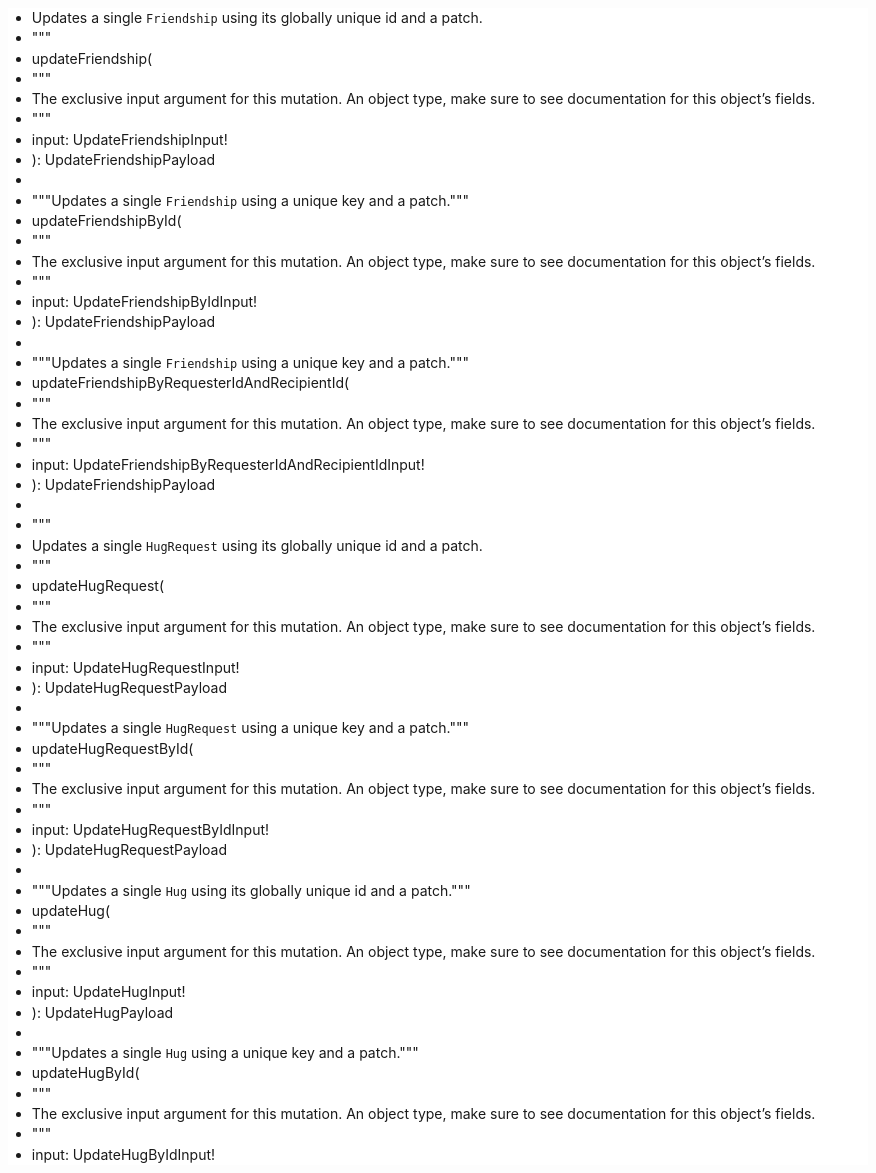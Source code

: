 -  Updates a single `Friendship` using its globally unique id and a patch.
-  """
-  updateFriendship(
-    """
-    The exclusive input argument for this mutation. An object type, make sure to see documentation for this object’s fields.
-    """
-    input: UpdateFriendshipInput!
-  ): UpdateFriendshipPayload
-
-  """Updates a single `Friendship` using a unique key and a patch."""
-  updateFriendshipById(
-    """
-    The exclusive input argument for this mutation. An object type, make sure to see documentation for this object’s fields.
-    """
-    input: UpdateFriendshipByIdInput!
-  ): UpdateFriendshipPayload
-
-  """Updates a single `Friendship` using a unique key and a patch."""
-  updateFriendshipByRequesterIdAndRecipientId(
-    """
-    The exclusive input argument for this mutation. An object type, make sure to see documentation for this object’s fields.
-    """
-    input: UpdateFriendshipByRequesterIdAndRecipientIdInput!
-  ): UpdateFriendshipPayload
-
-  """
-  Updates a single `HugRequest` using its globally unique id and a patch.
-  """
-  updateHugRequest(
-    """
-    The exclusive input argument for this mutation. An object type, make sure to see documentation for this object’s fields.
-    """
-    input: UpdateHugRequestInput!
-  ): UpdateHugRequestPayload
-
-  """Updates a single `HugRequest` using a unique key and a patch."""
-  updateHugRequestById(
-    """
-    The exclusive input argument for this mutation. An object type, make sure to see documentation for this object’s fields.
-    """
-    input: UpdateHugRequestByIdInput!
-  ): UpdateHugRequestPayload
-
-  """Updates a single `Hug` using its globally unique id and a patch."""
-  updateHug(
-    """
-    The exclusive input argument for this mutation. An object type, make sure to see documentation for this object’s fields.
-    """
-    input: UpdateHugInput!
-  ): UpdateHugPayload
-
-  """Updates a single `Hug` using a unique key and a patch."""
-  updateHugById(
-    """
-    The exclusive input argument for this mutation. An object type, make sure to see documentation for this object’s fields.
-    """
-    input: UpdateHugByIdInput!